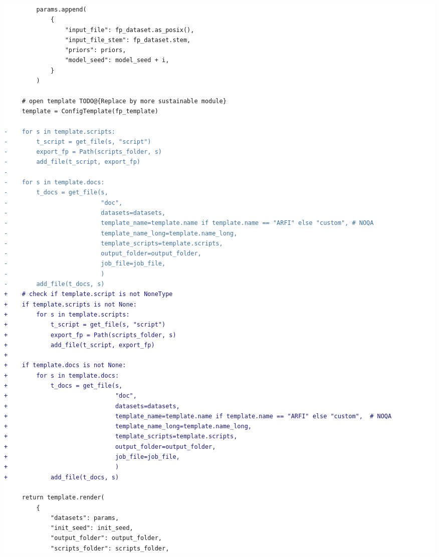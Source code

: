 ```diff
         params.append(
             {
                 "input_file": fp_dataset.as_posix(),
                 "input_file_stem": fp_dataset.stem,
                 "priors": priors,
                 "model_seed": model_seed + i,
             }
         )
 
     # open template TODO@{Replace by more sustainable module}
     template = ConfigTemplate(fp_template)
 
-    for s in template.scripts:
-        t_script = get_file(s, "script")
-        export_fp = Path(scripts_folder, s)
-        add_file(t_script, export_fp)
-
-    for s in template.docs:
-        t_docs = get_file(s,
-                          "doc",
-                          datasets=datasets,
-                          template_name=template.name if template.name == "ARFI" else "custom", # NOQA
-                          template_name_long=template.name_long,
-                          template_scripts=template.scripts,
-                          output_folder=output_folder,
-                          job_file=job_file,
-                          )
-        add_file(t_docs, s)
+    # check if template.script is not NoneType
+    if template.scripts is not None:
+        for s in template.scripts:
+            t_script = get_file(s, "script")
+            export_fp = Path(scripts_folder, s)
+            add_file(t_script, export_fp)
+
+    if template.docs is not None:
+        for s in template.docs:
+            t_docs = get_file(s,
+                              "doc",
+                              datasets=datasets,
+                              template_name=template.name if template.name == "ARFI" else "custom",  # NOQA
+                              template_name_long=template.name_long,
+                              template_scripts=template.scripts,
+                              output_folder=output_folder,
+                              job_file=job_file,
+                              )
+            add_file(t_docs, s)
 
     return template.render(
         {
             "datasets": params,
             "init_seed": init_seed,
             "output_folder": output_folder,
             "scripts_folder": scripts_folder,
```

